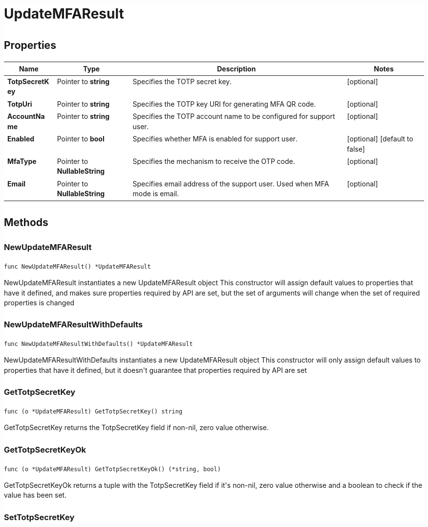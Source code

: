 # UpdateMFAResult

## Properties

Name | Type | Description | Notes
------------ | ------------- | ------------- | -------------
**TotpSecretKey** | Pointer to **string** | Specifies the TOTP secret key. | [optional] 
**TotpUri** | Pointer to **string** | Specifies the TOTP key URI for generating MFA QR code. | [optional] 
**AccountName** | Pointer to **string** | Specifies the TOTP account name to be configured for support user. | [optional] 
**Enabled** | Pointer to **bool** | Specifies whether MFA is enabled for support user. | [optional] [default to false]
**MfaType** | Pointer to **NullableString** | Specifies the mechanism to receive the OTP code. | [optional] 
**Email** | Pointer to **NullableString** | Specifies email address of the support user. Used when MFA mode is email. | [optional] 

## Methods

### NewUpdateMFAResult

`func NewUpdateMFAResult() *UpdateMFAResult`

NewUpdateMFAResult instantiates a new UpdateMFAResult object
This constructor will assign default values to properties that have it defined,
and makes sure properties required by API are set, but the set of arguments
will change when the set of required properties is changed

### NewUpdateMFAResultWithDefaults

`func NewUpdateMFAResultWithDefaults() *UpdateMFAResult`

NewUpdateMFAResultWithDefaults instantiates a new UpdateMFAResult object
This constructor will only assign default values to properties that have it defined,
but it doesn't guarantee that properties required by API are set

### GetTotpSecretKey

`func (o *UpdateMFAResult) GetTotpSecretKey() string`

GetTotpSecretKey returns the TotpSecretKey field if non-nil, zero value otherwise.

### GetTotpSecretKeyOk

`func (o *UpdateMFAResult) GetTotpSecretKeyOk() (*string, bool)`

GetTotpSecretKeyOk returns a tuple with the TotpSecretKey field if it's non-nil, zero value otherwise
and a boolean to check if the value has been set.

### SetTotpSecretKey
